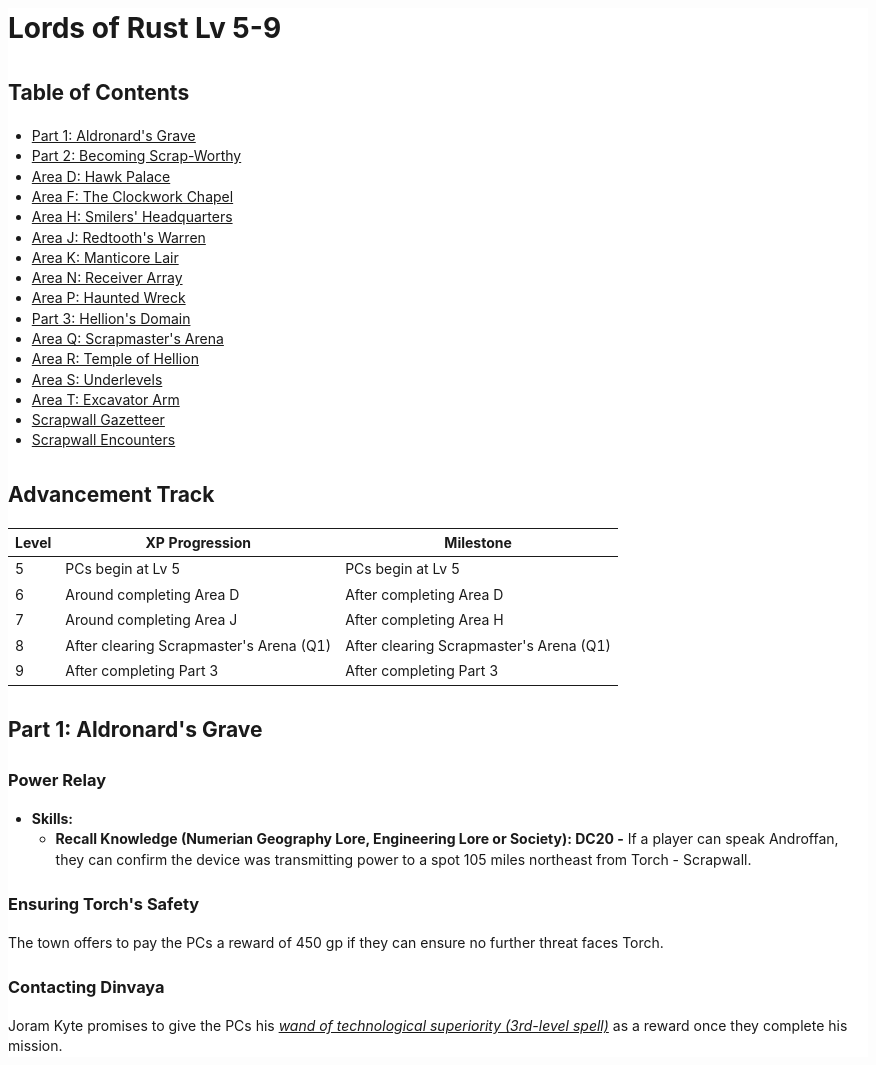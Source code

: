 # Lords of Rust Lv 5-9

## Table of Contents

- [Part 1: Aldronard's Grave](#part-1-aldronards-grave)
- [Part 2: Becoming Scrap-Worthy](#part-2-becoming-scrap-worthy)
- [Area D: Hawk Palace](#d-hawk-palace)
- [Area F: The Clockwork Chapel](#f-the-clockwork-chapel)
- [Area H: Smilers' Headquarters](#h-smilers-headquarters)
- [Area J: Redtooth's Warren](#j-redtooths-warren)
- [Area K: Manticore Lair](#k-manticore-lair-40-xp-trivial-threat)
- [Area N: Receiver Array](#n-receiver-array)
- [Area P: Haunted Wreck](#p-haunted-wreck)
- [Part 3: Hellion's Domain](#part-3-hellions-domain)
- [Area Q: Scrapmaster's Arena](#q-scrapmasters-arena)
- [Area R: Temple of Hellion](#r-temple-of-hellion)
- [Area S: Underlevels](#s-underlevels)
- [Area T: Excavator Arm](#t-excavator-arm)
- [Scrapwall Gazetteer](#scrapwall-gazetteer)
- [Scrapwall Encounters](#scrapwall-encounters)

## Advancement Track

Level | XP Progression                          | Milestone
------|-----------------------------------------|----------
5     | PCs begin at Lv 5                       | PCs begin at Lv 5
6     | Around completing Area D                | After completing Area D
7     | Around completing Area J                | After completing Area H
8     | After clearing Scrapmaster's Arena (Q1) | After clearing Scrapmaster's Arena (Q1)
9     | After completing Part 3                 | After completing Part 3

## Part 1: Aldronard's Grave

### Power Relay

- **Skills:**
  - **Recall Knowledge (Numerian Geography Lore, Engineering Lore or Society): DC20 -** If a player can speak Androffan, they can confirm the device was transmitting power to a spot 105 miles northeast from Torch - Scrapwall.

### Ensuring Torch's Safety

The town offers to pay the PCs a reward of 450 gp if they can ensure no further threat faces Torch.

### Contacting Dinvaya

Joram Kyte promises to give the PCs his [*wand of technological superiority (3rd-level spell)*](Chapter2/Items/README.md#wand-of-technological-superiority-3rd-level) as a reward once they complete his mission.
